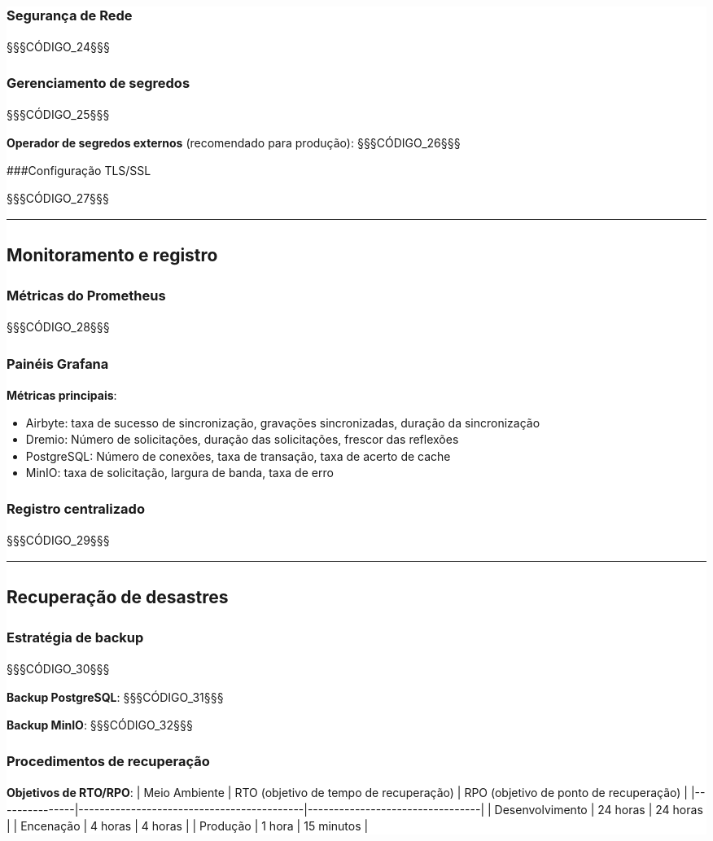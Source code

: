 ### Segurança de Rede

§§§CÓDIGO_24§§§

### Gerenciamento de segredos

§§§CÓDIGO_25§§§

**Operador de segredos externos** (recomendado para produção):
§§§CÓDIGO_26§§§

###Configuração TLS/SSL

§§§CÓDIGO_27§§§

---

## Monitoramento e registro

### Métricas do Prometheus

§§§CÓDIGO_28§§§

### Painéis Grafana

**Métricas principais**:
- Airbyte: taxa de sucesso de sincronização, gravações sincronizadas, duração da sincronização
- Dremio: Número de solicitações, duração das solicitações, frescor das reflexões
- PostgreSQL: Número de conexões, taxa de transação, taxa de acerto de cache
- MinIO: taxa de solicitação, largura de banda, taxa de erro

### Registro centralizado

§§§CÓDIGO_29§§§

---

## Recuperação de desastres

### Estratégia de backup

§§§CÓDIGO_30§§§

**Backup PostgreSQL**:
§§§CÓDIGO_31§§§

**Backup MinIO**:
§§§CÓDIGO_32§§§

### Procedimentos de recuperação

**Objetivos de RTO/RPO**:
| Meio Ambiente | RTO (objetivo de tempo de recuperação) | RPO (objetivo de ponto de recuperação) |
|---------------|-------------------------------------------|---------------------------------|
| Desenvolvimento | 24 horas | 24 horas |
| Encenação | 4 horas | 4 horas |
| Produção | 1 hora | 15 minutos |
